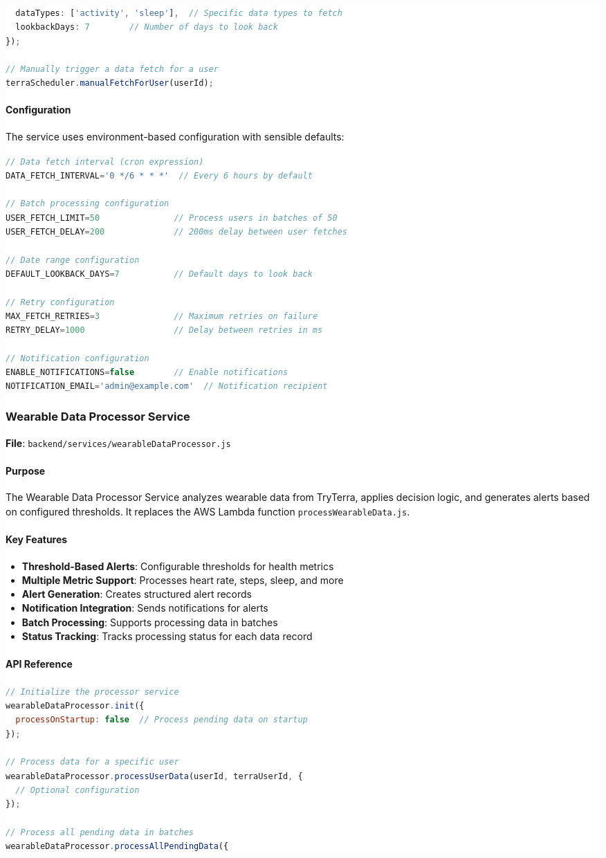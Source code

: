 ```javascript
  dataTypes: ['activity', 'sleep'],  // Specific data types to fetch
  lookbackDays: 7        // Number of days to look back
});

// Manually trigger a data fetch for a user
terraScheduler.manualFetchForUser(userId);
```

#### Configuration

The service uses environment-based configuration with sensible defaults:

```javascript
// Data fetch interval (cron expression)
DATA_FETCH_INTERVAL='0 */6 * * *'  // Every 6 hours by default

// Batch processing configuration
USER_FETCH_LIMIT=50               // Process users in batches of 50
USER_FETCH_DELAY=200              // 200ms delay between user fetches

// Date range configuration
DEFAULT_LOOKBACK_DAYS=7           // Default days to look back

// Retry configuration
MAX_FETCH_RETRIES=3               // Maximum retries on failure
RETRY_DELAY=1000                  // Delay between retries in ms

// Notification configuration
ENABLE_NOTIFICATIONS=false        // Enable notifications
NOTIFICATION_EMAIL='admin@example.com'  // Notification recipient
```

### Wearable Data Processor Service

**File**: `backend/services/wearableDataProcessor.js`

#### Purpose

The Wearable Data Processor Service analyzes wearable data from TryTerra, applies decision logic, and generates alerts based on configured thresholds. It replaces the AWS Lambda function `processWearableData.js`.

#### Key Features

- **Threshold-Based Alerts**: Configurable thresholds for health metrics
- **Multiple Metric Support**: Processes heart rate, steps, sleep, and more
- **Alert Generation**: Creates structured alert records
- **Notification Integration**: Sends notifications for alerts
- **Batch Processing**: Supports processing data in batches
- **Status Tracking**: Tracks processing status for each data record

#### API Reference

```javascript
// Initialize the processor service
wearableDataProcessor.init({
  processOnStartup: false  // Process pending data on startup
});

// Process data for a specific user
wearableDataProcessor.processUserData(userId, terraUserId, {
  // Optional configuration
});

// Process all pending data in batches
wearableDataProcessor.processAllPendingData({
```